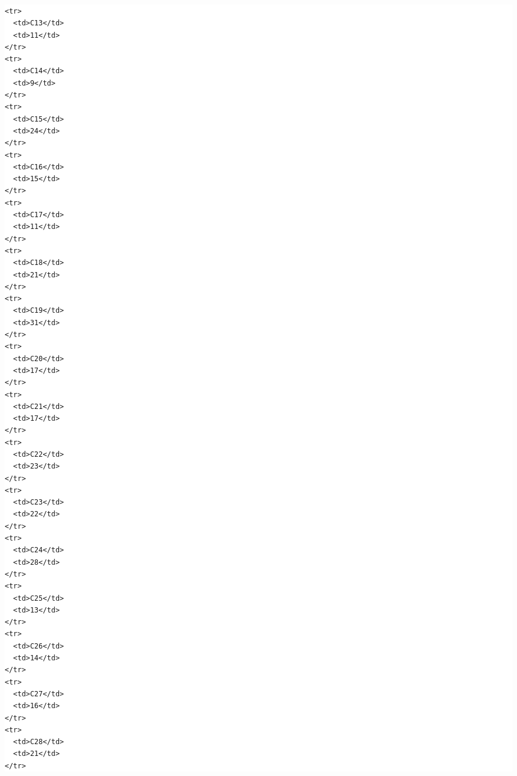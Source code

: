    <tr>
      <td>C13</td>
      <td>11</td>
    </tr>
    <tr>
      <td>C14</td>
      <td>9</td>
    </tr>
    <tr>
      <td>C15</td>
      <td>24</td>
    </tr>
    <tr>
      <td>C16</td>
      <td>15</td>
    </tr>
    <tr>
      <td>C17</td>
      <td>11</td>
    </tr>
    <tr>
      <td>C18</td>
      <td>21</td>
    </tr>
    <tr>
      <td>C19</td>
      <td>31</td>
    </tr>
    <tr>
      <td>C20</td>
      <td>17</td>
    </tr>
    <tr>
      <td>C21</td>
      <td>17</td>
    </tr>
    <tr>
      <td>C22</td>
      <td>23</td>
    </tr>
    <tr>
      <td>C23</td>
      <td>22</td>
    </tr>
    <tr>
      <td>C24</td>
      <td>28</td>
    </tr>
    <tr>
      <td>C25</td>
      <td>13</td>
    </tr>
    <tr>
      <td>C26</td>
      <td>14</td>
    </tr>
    <tr>
      <td>C27</td>
      <td>16</td>
    </tr>
    <tr>
      <td>C28</td>
      <td>21</td>
    </tr>
